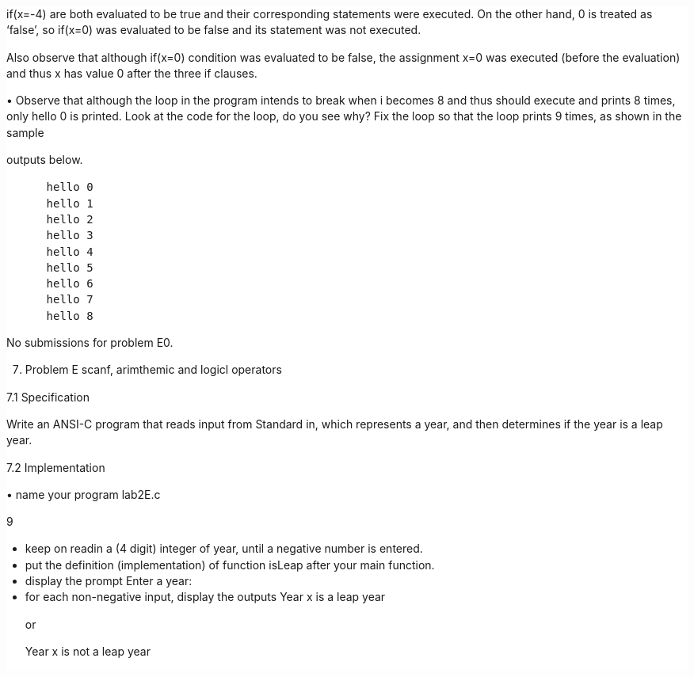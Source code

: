 if(x=-4) are both evaluated to be true and their corresponding statements were executed. On the other hand, 0 is treated as ‘false’, so if(x=0) was evaluated to be false and its statement was not executed.

Also observe that although if(x=0) condition was evaluated to be false, the assignment x=0 was executed (before the evaluation) and thus x has value 0 after the three if clauses.

• Observe that although the loop in the program intends to break when i becomes 8 and thus should execute and prints 8 times, only hello 0 is printed. Look at the code for the loop, do you see why? Fix the loop so that the loop prints 9 times, as shown in the sample

outputs below.

<pre>      hello 0
      hello 1
      hello 2
      hello 3
      hello 4
      hello 5
      hello 6
      hello 7
      hello 8
</pre>
No submissions for problem E0.

7. Problem E scanf, arimthemic and logicl operators

7.1 Specification

Write an ANSI-C program that reads input from Standard in, which represents a year, and then determines if the year is a leap year.

7.2 Implementation

• name your program lab2E.c

</div>
</div>
<div class="layoutArea">
<div class="column">
9

</div>
</div>
</div>
<div class="page" title="Page 10">
<div class="layoutArea">
<div class="column">
<ul>
<li>keep on readin a (4 digit) integer of year, until a negative number is entered.</li>
<li>put the definition (implementation) of function isLeap after your main function.</li>
<li>display the prompt Enter a year:</li>
<li>for each non-negative input, display the outputs Year x is a leap year

or

Year x is not a leap year
